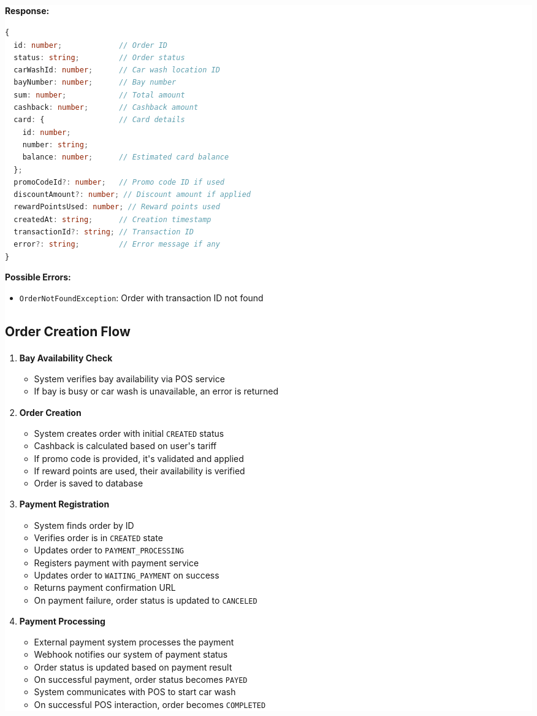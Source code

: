 **Response:**
```typescript
{
  id: number;             // Order ID
  status: string;         // Order status
  carWashId: number;      // Car wash location ID
  bayNumber: number;      // Bay number
  sum: number;            // Total amount
  cashback: number;       // Cashback amount
  card: {                 // Card details
    id: number;
    number: string;
    balance: number;      // Estimated card balance
  };
  promoCodeId?: number;   // Promo code ID if used
  discountAmount?: number; // Discount amount if applied
  rewardPointsUsed: number; // Reward points used
  createdAt: string;      // Creation timestamp
  transactionId?: string; // Transaction ID
  error?: string;         // Error message if any
}
```

**Possible Errors:**
- `OrderNotFoundException`: Order with transaction ID not found

## Order Creation Flow

1. **Bay Availability Check**
   - System verifies bay availability via POS service
   - If bay is busy or car wash is unavailable, an error is returned

2. **Order Creation**
   - System creates order with initial `CREATED` status
   - Cashback is calculated based on user's tariff
   - If promo code is provided, it's validated and applied
   - If reward points are used, their availability is verified
   - Order is saved to database

3. **Payment Registration**
   - System finds order by ID
   - Verifies order is in `CREATED` state
   - Updates order to `PAYMENT_PROCESSING`
   - Registers payment with payment service
   - Updates order to `WAITING_PAYMENT` on success
   - Returns payment confirmation URL
   - On payment failure, order status is updated to `CANCELED`

4. **Payment Processing**
   - External payment system processes the payment
   - Webhook notifies our system of payment status
   - Order status is updated based on payment result
   - On successful payment, order status becomes `PAYED`
   - System communicates with POS to start car wash
   - On successful POS interaction, order becomes `COMPLETED`
